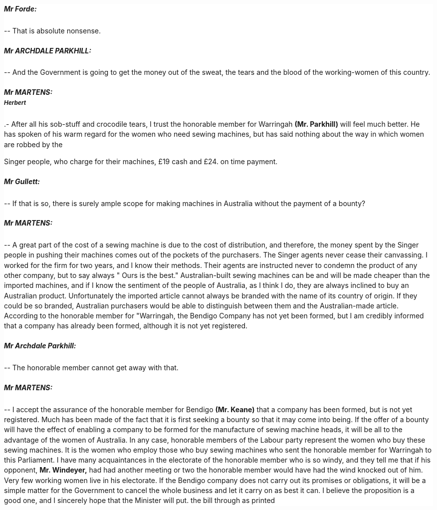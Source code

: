 ##### Mr Forde:

--  That is absolute nonsense. 

##### Mr ARCHDALE PARKHILL:

-- And the Government is going to get the money out of the sweat, the tears and the blood of the working-women of this country. 

##### Mr MARTENS:<br><small class="text-muted">Herbert</small>

.- After all his sob-stuff and crocodile tears, I trust the honorable member for Warringah  **(Mr. Parkhill)**  will feel much better. He has spoken of his warm regard for the women who need sewing machines, but has said nothing about the way in which women are robbed by the 

Singer people, who charge for their machines, £19 cash and £24. on time payment. 

##### Mr Gullett:

-- If that is so, there is surely ample scope for making machines in Australia without the payment of a bounty? 

##### Mr MARTENS:

-- A great part of the cost of a sewing machine is due to the cost of distribution, and therefore, the money spent by the Singer people in pushing their machines comes out of the pockets of the purchasers. The Singer agents never cease their canvassing. I worked for the firm for two years, and I know their methods. Their agents are instructed never to condemn the product of any other company, but to say always " Ours is the best." Australian-built sewing machines can be and will be made cheaper than the imported machines, and if I know the sentiment of the people of Australia, as I think I do, they are always inclined to buy an Australian product. Unfortunately the imported article cannot always be branded with the name of its country of origin. If they could be so branded, Australian purchasers would be able to distinguish between them and the Australian-made article. According to the honorable member for "Warringah, the Bendigo Company has not yet been formed, but I am credibly informed that a company has already been formed, although it is not yet registered. 

##### Mr Archdale Parkhill:

-- The honorable member cannot get away with that. 

##### Mr MARTENS:

-- I accept the assurance of the honorable member for Bendigo  **(Mr. Keane)**  that a company has been formed, but is not yet registered. Much has been made of the fact that it is first seeking a bounty so that it may come into being. If the offer of a bounty will have the effect of enabling a company to be formed for the manufacture of sewing machine heads, it will be all to the advantage of the women of Australia. In any case, honorable members of the Labour party represent the women who buy these sewing machines. It is the women who employ those who buy sewing machines who sent the honorable member for Warringah to this Parliament. I have many acquaintances in the electorate of the honorable member who is so windy, and they tell me that if his opponent,  **Mr. Windeyer,**  had had another meeting or two the honorable member would have had the wind knocked out of him. Very few working women live in his electorate. If the Bendigo company does not carry out its promises or obligations, it will be a simple matter for the Government to cancel the whole business and let it carry on as best it can. I believe the proposition is a good one, and I sincerely hope that the Minister will put. the bill through as printed 
